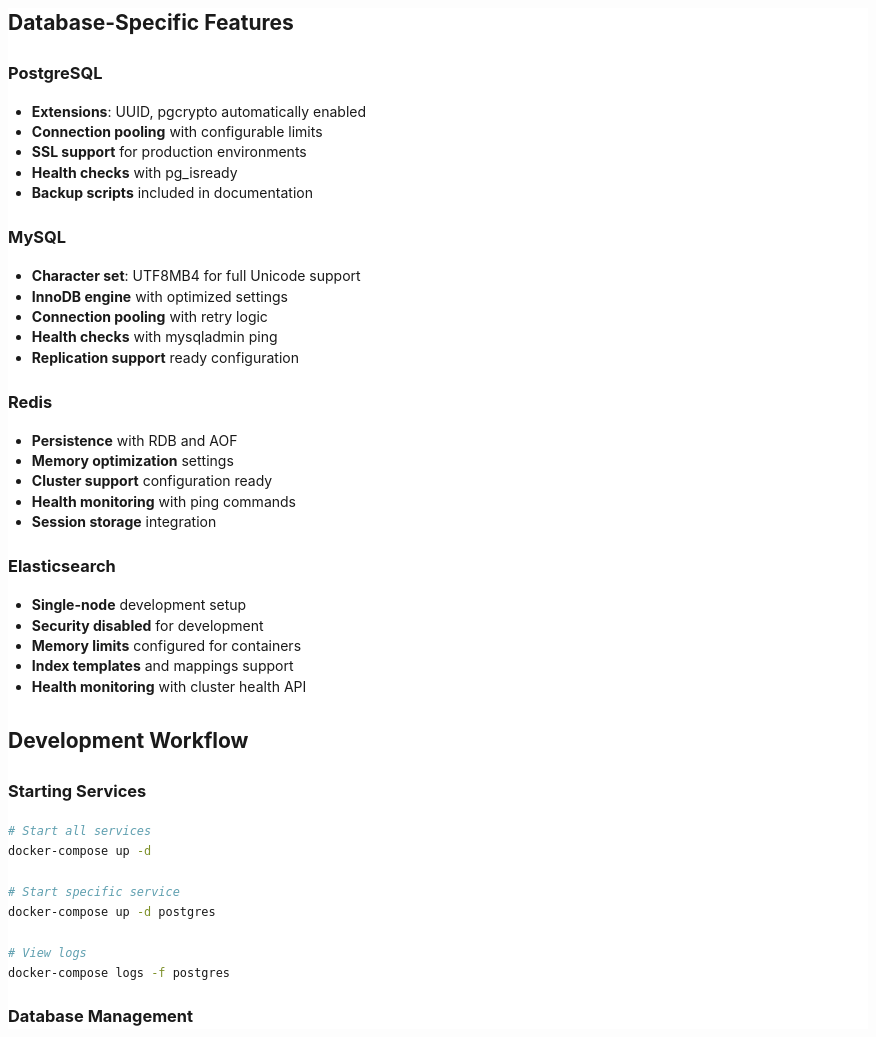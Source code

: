## Database-Specific Features

### PostgreSQL

- **Extensions**: UUID, pgcrypto automatically enabled
- **Connection pooling** with configurable limits
- **SSL support** for production environments
- **Health checks** with pg_isready
- **Backup scripts** included in documentation

### MySQL

- **Character set**: UTF8MB4 for full Unicode support
- **InnoDB engine** with optimized settings
- **Connection pooling** with retry logic
- **Health checks** with mysqladmin ping
- **Replication support** ready configuration

### Redis

- **Persistence** with RDB and AOF
- **Memory optimization** settings
- **Cluster support** configuration ready
- **Health monitoring** with ping commands
- **Session storage** integration

### Elasticsearch

- **Single-node** development setup
- **Security disabled** for development
- **Memory limits** configured for containers
- **Index templates** and mappings support
- **Health monitoring** with cluster health API

## Development Workflow

### Starting Services

```bash
# Start all services
docker-compose up -d

# Start specific service
docker-compose up -d postgres

# View logs
docker-compose logs -f postgres
```

### Database Management
